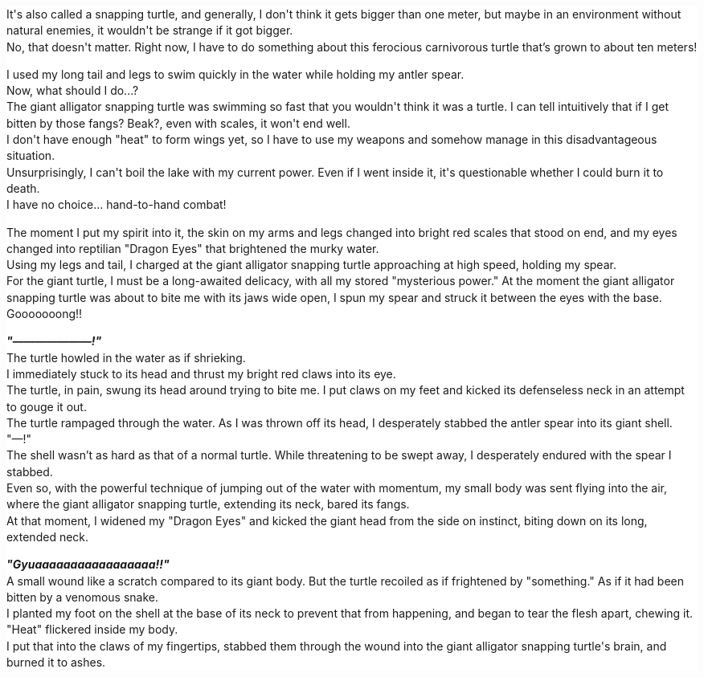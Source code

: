 It's also called a snapping turtle, and generally, I don't think it gets
bigger than one meter, but maybe in an environment without natural
enemies, it wouldn't be strange if it got bigger.  
No, that doesn't matter. Right now, I have to do something about this
ferocious carnivorous turtle that’s grown to about ten meters!  
  
I used my long tail and legs to swim quickly in the water while holding
my antler spear.  
Now, what should I do...?  
The giant alligator snapping turtle was swimming so fast that you
wouldn't think it was a turtle. I can tell intuitively that if I get
bitten by those fangs? Beak?, even with scales, it won't end well.  
I don't have enough "heat" to form wings yet, so I have to use my
weapons and somehow manage in this disadvantageous situation.  
Unsurprisingly, I can't boil the lake with my current power. Even if I
went inside it, it's questionable whether I could burn it to death.  
I have no choice... hand-to-hand combat!  
  
The moment I put my spirit into it, the skin on my arms and legs changed
into bright red scales that stood on end, and my eyes changed into
reptilian "Dragon Eyes" that brightened the murky water.  
Using my legs and tail, I charged at the giant alligator snapping turtle
approaching at high speed, holding my spear.  
For the giant turtle, I must be a long-awaited delicacy, with all my
stored "mysterious power." At the moment the giant alligator snapping
turtle was about to bite me with its jaws wide open, I spun my spear and
struck it between the eyes with the base.  
Gooooooong!!  
  
***"―――――――!"***  
The turtle howled in the water as if shrieking.  
I immediately stuck to its head and thrust my bright red claws into its
eye.  
The turtle, in pain, swung its head around trying to bite me. I put
claws on my feet and kicked its defenseless neck in an attempt to gouge
it out.  
The turtle rampaged through the water. As I was thrown off its head, I
desperately stabbed the antler spear into its giant shell.  
"—!"  
The shell wasn’t as hard as that of a normal turtle. While threatening
to be swept away, I desperately endured with the spear I stabbed.  
Even so, with the powerful technique of jumping out of the water with
momentum, my small body was sent flying into the air, where the giant
alligator snapping turtle, extending its neck, bared its fangs.  
At that moment, I widened my "Dragon Eyes" and kicked the giant head
from the side on instinct, biting down on its long, extended neck.  
  
***"Gyuaaaaaaaaaaaaaaaaa!!"***  
A small wound like a scratch compared to its giant body. But the turtle
recoiled as if frightened by "something." As if it had been bitten by a
venomous snake.  
I planted my foot on the shell at the base of its neck to prevent that
from happening, and began to tear the flesh apart, chewing it.  
"Heat" flickered inside my body.  
I put that into the claws of my fingertips, stabbed them through the
wound into the giant alligator snapping turtle's brain, and burned it to
ashes.  
  
